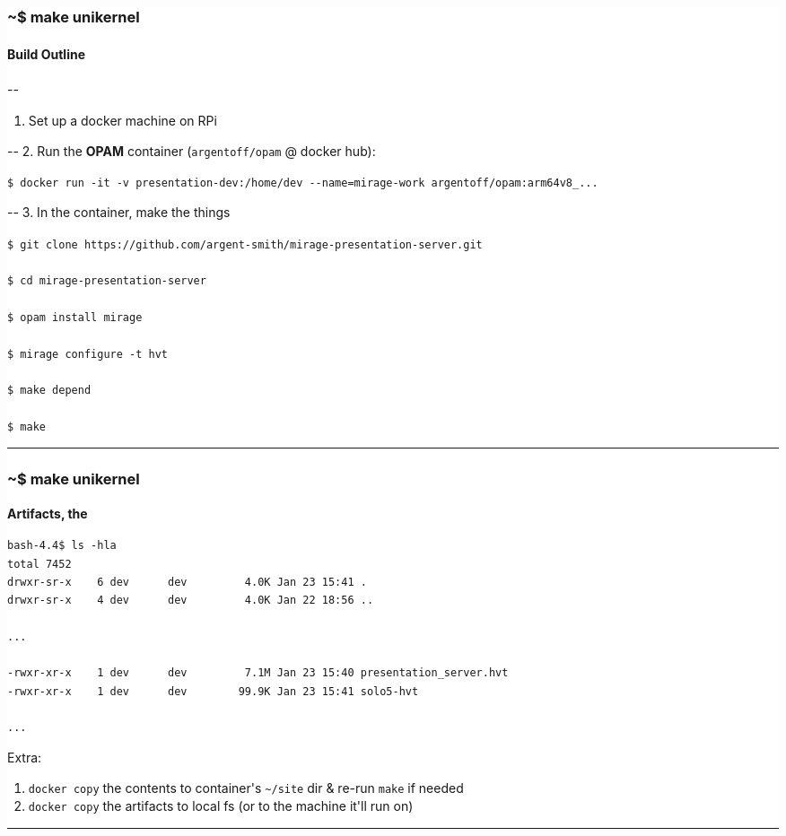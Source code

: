 
### ~$ make unikernel

#### Build Outline

--
1. Set up a docker machine on RPi

--
2. Run the **OPAM** container (`argentoff/opam` @ docker hub):
  ```shellsession
  $ docker run -it -v presentation-dev:/home/dev --name=mirage-work argentoff/opam:arm64v8_...
  ```
--
3. In the container, make the things

  ```shellsession
  $ git clone https://github.com/argent-smith/mirage-presentation-server.git

  $ cd mirage-presentation-server

  $ opam install mirage

  $ mirage configure -t hvt

  $ make depend

  $ make
  ```

---

### ~$ make unikernel

**Artifacts, the**

``` shellsession
bash-4.4$ ls -hla
total 7452
drwxr-sr-x    6 dev      dev         4.0K Jan 23 15:41 .
drwxr-sr-x    4 dev      dev         4.0K Jan 22 18:56 ..

...

-rwxr-xr-x    1 dev      dev         7.1M Jan 23 15:40 presentation_server.hvt
-rwxr-xr-x    1 dev      dev        99.9K Jan 23 15:41 solo5-hvt

...
```

Extra:

1. `docker copy` the contents to container's `~/site` dir & re-run `make` if needed
2. `docker copy` the artifacts to local fs (or to the machine it'll run on)

---
